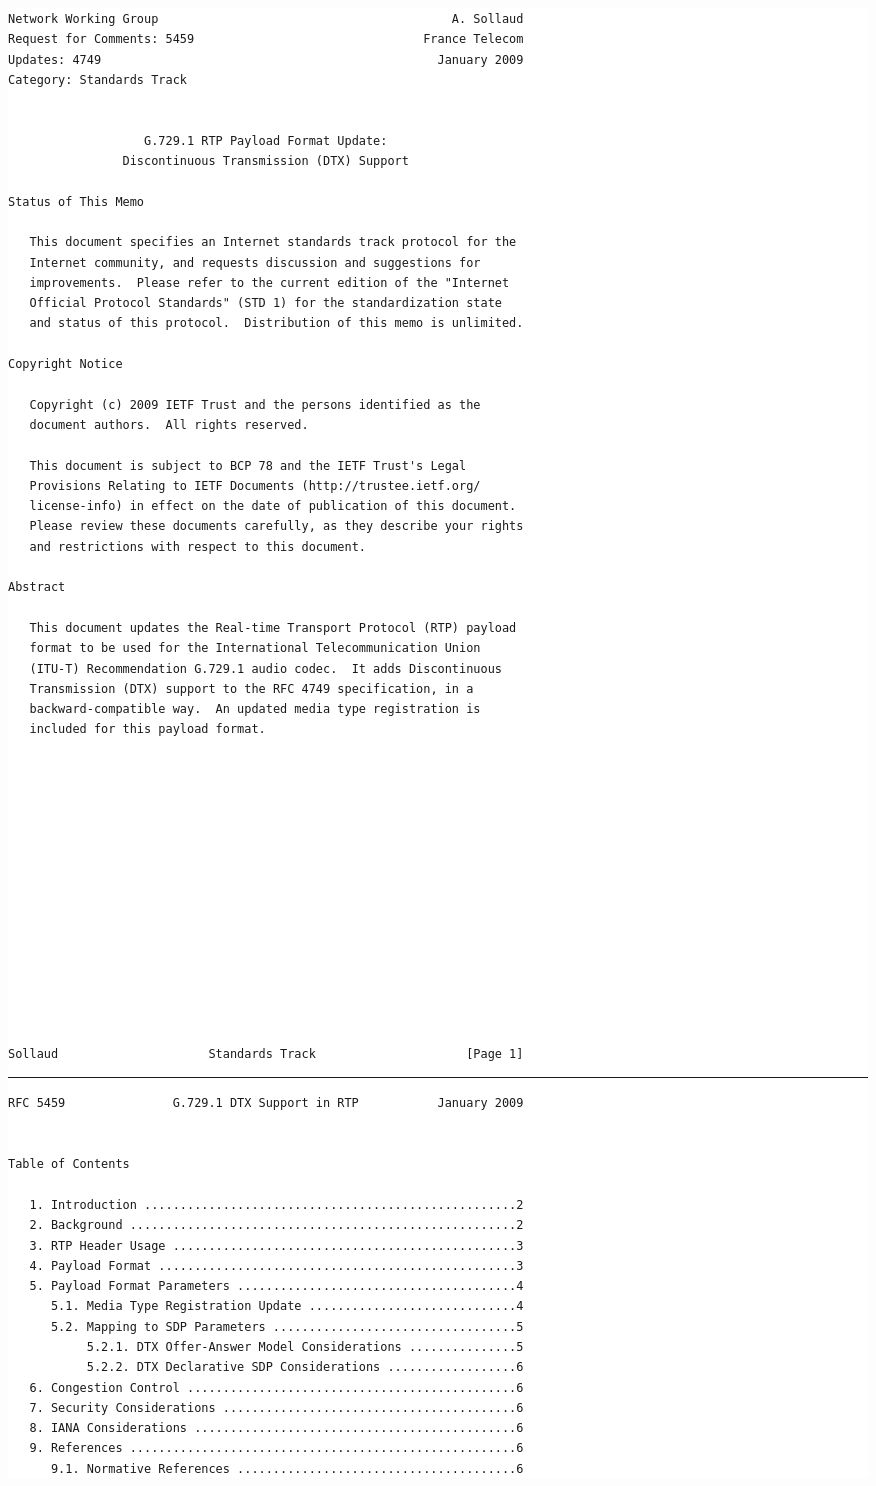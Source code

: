     Network Working Group                                         A. Sollaud
    Request for Comments: 5459                                France Telecom
    Updates: 4749                                               January 2009
    Category: Standards Track


                       G.729.1 RTP Payload Format Update:
                    Discontinuous Transmission (DTX) Support

    Status of This Memo

       This document specifies an Internet standards track protocol for the
       Internet community, and requests discussion and suggestions for
       improvements.  Please refer to the current edition of the "Internet
       Official Protocol Standards" (STD 1) for the standardization state
       and status of this protocol.  Distribution of this memo is unlimited.

    Copyright Notice

       Copyright (c) 2009 IETF Trust and the persons identified as the
       document authors.  All rights reserved.

       This document is subject to BCP 78 and the IETF Trust's Legal
       Provisions Relating to IETF Documents (http://trustee.ietf.org/
       license-info) in effect on the date of publication of this document.
       Please review these documents carefully, as they describe your rights
       and restrictions with respect to this document.

    Abstract

       This document updates the Real-time Transport Protocol (RTP) payload
       format to be used for the International Telecommunication Union
       (ITU-T) Recommendation G.729.1 audio codec.  It adds Discontinuous
       Transmission (DTX) support to the RFC 4749 specification, in a
       backward-compatible way.  An updated media type registration is
       included for this payload format.















    Sollaud                     Standards Track                     [Page 1]

------------------------------------------------------------------------

``` newpage
RFC 5459               G.729.1 DTX Support in RTP           January 2009


Table of Contents

   1. Introduction ....................................................2
   2. Background ......................................................2
   3. RTP Header Usage ................................................3
   4. Payload Format ..................................................3
   5. Payload Format Parameters .......................................4
      5.1. Media Type Registration Update .............................4
      5.2. Mapping to SDP Parameters ..................................5
           5.2.1. DTX Offer-Answer Model Considerations ...............5
           5.2.2. DTX Declarative SDP Considerations ..................6
   6. Congestion Control ..............................................6
   7. Security Considerations .........................................6
   8. IANA Considerations .............................................6
   9. References ......................................................6
      9.1. Normative References .......................................6
```